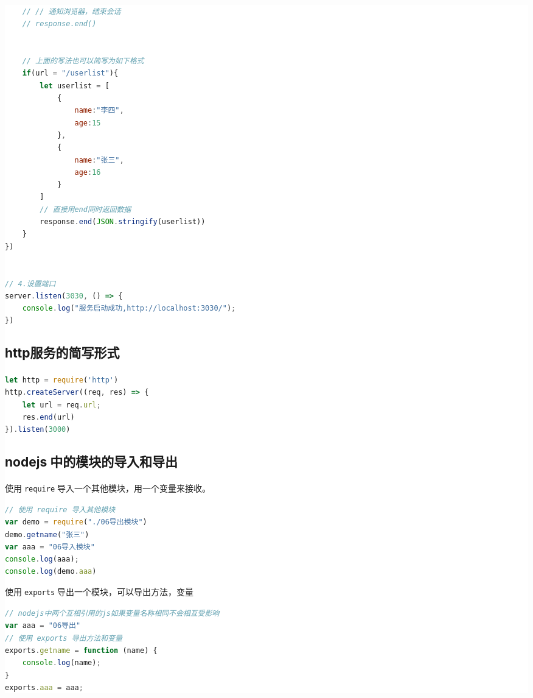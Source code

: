 ```js
    // // 通知浏览器，结束会话
    // response.end()


    // 上面的写法也可以简写为如下格式
    if(url = "/userlist"){
        let userlist = [
            {
                name:"李四",
                age:15
            },
            {
                name:"张三",
                age:16
            }
        ]
        // 直接用end同时返回数据
        response.end(JSON.stringify(userlist))
    }
})


// 4.设置端口
server.listen(3030, () => {
    console.log("服务启动成功,http://localhost:3030/");
})
```

## http服务的简写形式
```js
let http = require('http')
http.createServer((req, res) => {
    let url = req.url;
    res.end(url)
}).listen(3000)
```

## nodejs 中的模块的导入和导出

使用 `require` 导入一个其他模块，用一个变量来接收。
```js
// 使用 require 导入其他模块
var demo = require("./06导出模块")
demo.getname("张三")
var aaa = "06导入模块"
console.log(aaa);
console.log(demo.aaa)
```

使用 `exports` 导出一个模块，可以导出方法，变量
```js
// nodejs中两个互相引用的js如果变量名称相同不会相互受影响
var aaa = "06导出"
// 使用 exports 导出方法和变量
exports.getname = function (name) {
    console.log(name);
}
exports.aaa = aaa;
```
